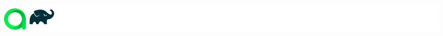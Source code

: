 <img width="5%" title="Allure TestOps" src="media/logo/AllureTestOps.svg">
</a>
<a href="https://gradle.org/">
<img width="6%" title="Gradle" src="media/logo/Gradle.svg">
</a>
<a href="https://junit.org/junit5/">